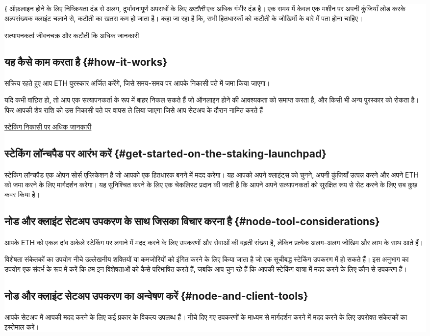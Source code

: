 {
<ExpandableCard title="कटौती के जोखिम" eventCategory="SoloStaking" eventName="clicked slashing risk">
ऑफ़लाइन होने के लिए निष्क्रियता दंड से अलग, दुर्भावनापूर्ण अपराधों के लिए <em>कटौती</em> एक अधिक गंभीर दंड है। एक समय में केवल एक मशीन पर अपनी कुंजियाँ लोड करके अल्पसंख्यक क्लाइंट चलाने से, कटौती का खतरा कम हो जाता है। कहा जा रहा है कि, सभी हितधारकों को कटौती के जोखिमों के बारे में पता होना चाहिए।

<a href="https://medium.com/prysmatic-labs/eth2-slashing-prevention-tips-f6faa5025f50/"> सत्यापनकर्ता जीवनचक्र और कटौती कि अधिक जानकारी</a>
</ExpandableCard>
</InfoGrid>

<StakingComparison page="solo" />

## यह कैसे काम करता है {#how-it-works}

<StakingHowSoloWorks />

सक्रिय रहते हुए आप ETH पुरस्कार अर्जित करेंगे, जिसे समय-समय पर आपके निकासी पते में जमा किया जाएगा।

यदि कभी वांछित हो, तो आप एक सत्यापनकर्ता के रूप में बाहर निकल सकते हैं जो ऑनलाइन होने की आवश्यकता को समाप्त करता है, और किसी भी अन्य पुरस्कार को रोकता है। फिर आपकी शेष राशि को उस निकासी पते पर वापस ले लिया जाएगा जिसे आप सेटअप के दौरान नामित करते हैं।

[स्टेकिंग निकासी पर अधिक जानकारी](/staking/withdrawals/)

## स्टेकिंग लॉन्चपैड पर आरंभ करें {#get-started-on-the-staking-launchpad}

स्टेकिंग लॉन्चपैड एक ओपन सोर्स एप्लिकेशन है जो आपको एक हितधारक बनने में मदद करेगा। यह आपको अपने क्लाइंट्स को चुनने, अपनी कुंजियाँ उत्पन्न करने और अपने ETH को जमा करने के लिए मार्गदर्शन करेगा। यह सुनिश्चित करने के लिए एक चेकलिस्ट प्रदान की जाती है कि आपने अपने सत्यापनकर्ता को सुरक्षित रूप से सेट करने के लिए सब कुछ कवर किया है।

<StakingLaunchpadWidget />

## नोड और क्लाइंट सेटअप उपकरण के साथ जिसका विचार करना है {#node-tool-considerations}

आपके ETH को एकल दांव अकेले स्टेकिंग पर लगाने में मदद करने के लिए उपकरणों और सेवाओं की बढ़ती संख्या है, लेकिन प्रत्येक अलग-अलग जोखिम और लाभ के साथ आते हैं।

विशेषता संकेतकों का उपयोग नीचे उल्लेखनीय शक्तियों या कमजोरियों को इंगित करने के लिए किया जाता है जो एक सूचीबद्ध स्टेकिंग उपकरण में हो सकते हैं। इस अनुभाग का उपयोग एक संदर्भ के रूप में करें कि हम इन विशेषताओं को कैसे परिभाषित करते हैं, जबकि आप चुन रहे हैं कि आपकी स्टेकिंग यात्रा में मदद करने के लिए कौन से उपकरण हैं।

<StakingConsiderations page="solo" />

## नोड और क्लाइंट सेटअप उपकरण का अन्वेषण करें {#node-and-client-tools}

आपके सेटअप में आपकी मदद करने के लिए कई प्रकार के विकल्प उपलब्ध हैं। नीचे दिए गए उपकरणों के माध्यम से मार्गदर्शन करने में मदद करने के लिए उपरोक्त संकेतकों का इस्तेमाल करें।
